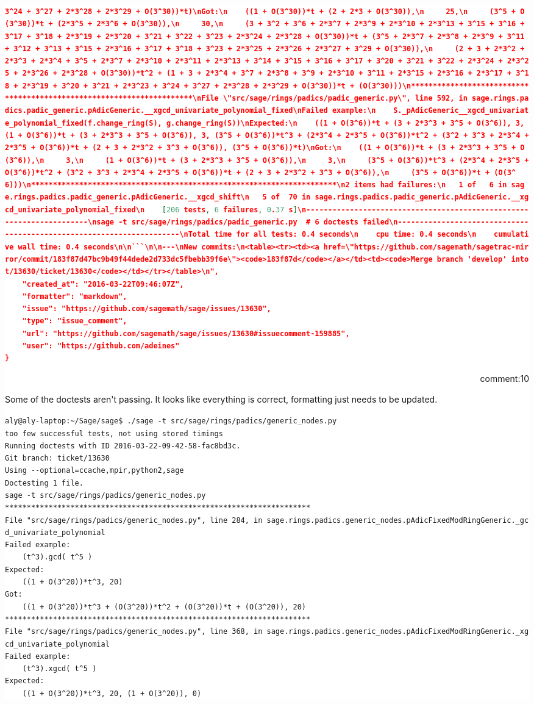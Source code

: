 ```json
3^24 + 3^27 + 2*3^28 + 2*3^29 + O(3^30))*t)\nGot:\n    ((1 + O(3^30))*t + (2 + 2*3 + O(3^30)),\n     25,\n     (3^5 + O(3^30))*t + (2*3^5 + 2*3^6 + O(3^30)),\n     30,\n     (3 + 3^2 + 3^6 + 2*3^7 + 2*3^9 + 2*3^10 + 2*3^13 + 3^15 + 3^16 + 3^17 + 3^18 + 2*3^19 + 2*3^20 + 3^21 + 3^22 + 3^23 + 2*3^24 + 2*3^28 + O(3^30))*t + (3^5 + 2*3^7 + 2*3^8 + 2*3^9 + 3^11 + 3^12 + 3^13 + 3^15 + 2*3^16 + 3^17 + 3^18 + 3^23 + 2*3^25 + 2*3^26 + 2*3^27 + 3^29 + O(3^30)),\n     (2 + 3 + 2*3^2 + 2*3^3 + 2*3^4 + 3^5 + 2*3^7 + 2*3^10 + 2*3^11 + 2*3^13 + 3^14 + 3^15 + 3^16 + 3^17 + 3^20 + 3^21 + 3^22 + 2*3^24 + 2*3^25 + 2*3^26 + 2*3^28 + O(3^30))*t^2 + (1 + 3 + 2*3^4 + 3^7 + 2*3^8 + 3^9 + 2*3^10 + 3^11 + 2*3^15 + 2*3^16 + 2*3^17 + 3^18 + 2*3^19 + 3^20 + 3^21 + 2*3^23 + 3^24 + 3^27 + 2*3^28 + 2*3^29 + O(3^30))*t + (O(3^30)))\n**********************************************************************\nFile \"src/sage/rings/padics/padic_generic.py\", line 592, in sage.rings.padics.padic_generic.pAdicGeneric.__xgcd_univariate_polynomial_fixed\nFailed example:\n    S._pAdicGeneric__xgcd_univariate_polynomial_fixed(f.change_ring(S), g.change_ring(S))\nExpected:\n    ((1 + O(3^6))*t + (3 + 2*3^3 + 3^5 + O(3^6)), 3, (1 + O(3^6))*t + (3 + 2*3^3 + 3^5 + O(3^6)), 3, (3^5 + O(3^6))*t^3 + (2*3^4 + 2*3^5 + O(3^6))*t^2 + (3^2 + 3^3 + 2*3^4 + 2*3^5 + O(3^6))*t + (2 + 3 + 2*3^2 + 3^3 + O(3^6)), (3^5 + O(3^6))*t)\nGot:\n    ((1 + O(3^6))*t + (3 + 2*3^3 + 3^5 + O(3^6)),\n     3,\n     (1 + O(3^6))*t + (3 + 2*3^3 + 3^5 + O(3^6)),\n     3,\n     (3^5 + O(3^6))*t^3 + (2*3^4 + 2*3^5 + O(3^6))*t^2 + (3^2 + 3^3 + 2*3^4 + 2*3^5 + O(3^6))*t + (2 + 3 + 2*3^2 + 3^3 + O(3^6)),\n     (3^5 + O(3^6))*t + (O(3^6)))\n**********************************************************************\n2 items had failures:\n   1 of   6 in sage.rings.padics.padic_generic.pAdicGeneric.__xgcd_shift\n   5 of  70 in sage.rings.padics.padic_generic.pAdicGeneric.__xgcd_univariate_polynomial_fixed\n    [206 tests, 6 failures, 0.37 s]\n----------------------------------------------------------------------\nsage -t src/sage/rings/padics/padic_generic.py  # 6 doctests failed\n----------------------------------------------------------------------\nTotal time for all tests: 0.4 seconds\n    cpu time: 0.4 seconds\n    cumulative wall time: 0.4 seconds\n\n```\n\n---\nNew commits:\n<table><tr><td><a href=\"https://github.com/sagemath/sagetrac-mirror/commit/183f87d47bc9b49f44dede2d733dc5fbebb39f6e\"><code>183f87d</code></a></td><td><code>Merge branch 'develop' into t/13630/ticket/13630</code></td></tr></table>\n",
    "created_at": "2016-03-22T09:46:07Z",
    "formatter": "markdown",
    "issue": "https://github.com/sagemath/sage/issues/13630",
    "type": "issue_comment",
    "url": "https://github.com/sagemath/sage/issues/13630#issuecomment-159885",
    "user": "https://github.com/adeines"
}
```

<div id="comment:10" align="right">comment:10</div>

Some of the doctests aren't passing.  It looks like everything is correct, formatting just needs to be updated.

```
aly@aly-laptop:~/Sage/sage$ ./sage -t src/sage/rings/padics/generic_nodes.py 
too few successful tests, not using stored timings
Running doctests with ID 2016-03-22-09-42-58-fac8bd3c.
Git branch: ticket/13630
Using --optional=ccache,mpir,python2,sage
Doctesting 1 file.
sage -t src/sage/rings/padics/generic_nodes.py
**********************************************************************
File "src/sage/rings/padics/generic_nodes.py", line 284, in sage.rings.padics.generic_nodes.pAdicFixedModRingGeneric._gcd_univariate_polynomial
Failed example:
    (t^3).gcd( t^5 )
Expected:
    ((1 + O(3^20))*t^3, 20)
Got:
    ((1 + O(3^20))*t^3 + (O(3^20))*t^2 + (O(3^20))*t + (O(3^20)), 20)
**********************************************************************
File "src/sage/rings/padics/generic_nodes.py", line 368, in sage.rings.padics.generic_nodes.pAdicFixedModRingGeneric._xgcd_univariate_polynomial
Failed example:
    (t^3).xgcd( t^5 )
Expected:
    ((1 + O(3^20))*t^3, 20, (1 + O(3^20)), 0)
```